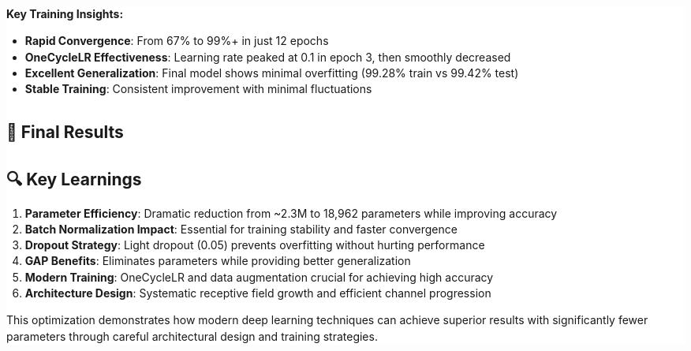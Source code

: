 **Key Training Insights:**
- **Rapid Convergence**: From 67% to 99%+ in just 12 epochs
- **OneCycleLR Effectiveness**: Learning rate peaked at 0.1 in epoch 3, then smoothly decreased
- **Excellent Generalization**: Final model shows minimal overfitting (99.28% train vs 99.42% test)
- **Stable Training**: Consistent improvement with minimal fluctuations

## 🎉 Final Results

## 🔍 Key Learnings

1. **Parameter Efficiency**: Dramatic reduction from ~2.3M to 18,962 parameters while improving accuracy
2. **Batch Normalization Impact**: Essential for training stability and faster convergence
3. **Dropout Strategy**: Light dropout (0.05) prevents overfitting without hurting performance
4. **GAP Benefits**: Eliminates parameters while providing better generalization
5. **Modern Training**: OneCycleLR and data augmentation crucial for achieving high accuracy
6. **Architecture Design**: Systematic receptive field growth and efficient channel progression

This optimization demonstrates how modern deep learning techniques can achieve superior results with significantly fewer parameters through careful architectural design and training strategies.
